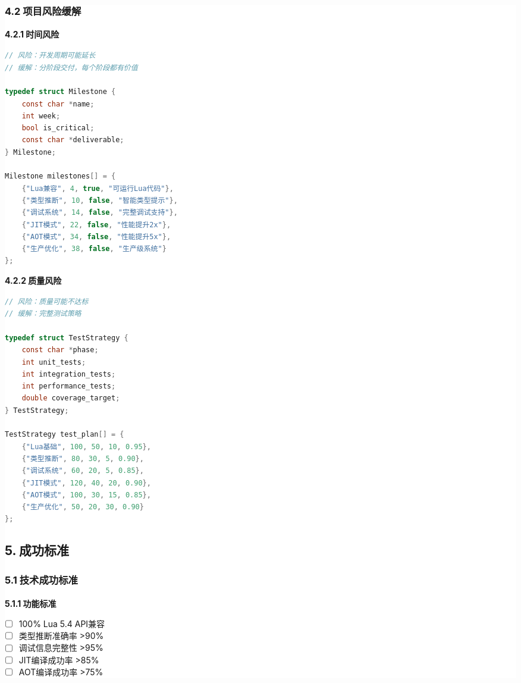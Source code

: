 ### 4.2 项目风险缓解

**4.2.1 时间风险**
```c
// 风险：开发周期可能延长
// 缓解：分阶段交付，每个阶段都有价值

typedef struct Milestone {
    const char *name;
    int week;
    bool is_critical;
    const char *deliverable;
} Milestone;

Milestone milestones[] = {
    {"Lua兼容", 4, true, "可运行Lua代码"},
    {"类型推断", 10, false, "智能类型提示"},
    {"调试系统", 14, false, "完整调试支持"},
    {"JIT模式", 22, false, "性能提升2x"},
    {"AOT模式", 34, false, "性能提升5x"},
    {"生产优化", 38, false, "生产级系统"}
};
```

**4.2.2 质量风险**
```c
// 风险：质量可能不达标
// 缓解：完整测试策略

typedef struct TestStrategy {
    const char *phase;
    int unit_tests;
    int integration_tests;
    int performance_tests;
    double coverage_target;
} TestStrategy;

TestStrategy test_plan[] = {
    {"Lua基础", 100, 50, 10, 0.95},
    {"类型推断", 80, 30, 5, 0.90},
    {"调试系统", 60, 20, 5, 0.85},
    {"JIT模式", 120, 40, 20, 0.90},
    {"AOT模式", 100, 30, 15, 0.85},
    {"生产优化", 50, 20, 30, 0.90}
};
```

## 5. 成功标准

### 5.1 技术成功标准

**5.1.1 功能标准**
- [ ] 100% Lua 5.4 API兼容
- [ ] 类型推断准确率 >90%
- [ ] 调试信息完整性 >95%
- [ ] JIT编译成功率 >85%
- [ ] AOT编译成功率 >75%
